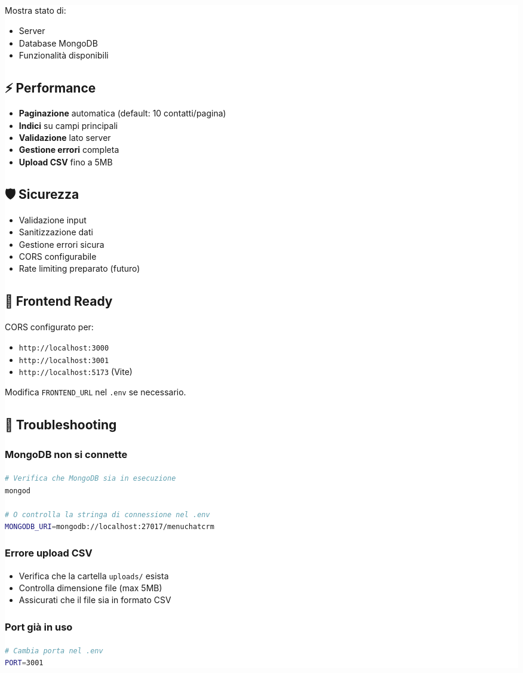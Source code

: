 Mostra stato di:
- Server
- Database MongoDB
- Funzionalità disponibili

## ⚡ Performance

- **Paginazione** automatica (default: 10 contatti/pagina)
- **Indici** su campi principali
- **Validazione** lato server
- **Gestione errori** completa
- **Upload CSV** fino a 5MB

## 🛡️ Sicurezza

- Validazione input
- Sanitizzazione dati
- Gestione errori sicura
- CORS configurabile
- Rate limiting preparato (futuro)

## 📱 Frontend Ready

CORS configurato per:
- `http://localhost:3000`
- `http://localhost:3001` 
- `http://localhost:5173` (Vite)

Modifica `FRONTEND_URL` nel `.env` se necessario.

## 🐛 Troubleshooting

### MongoDB non si connette
```bash
# Verifica che MongoDB sia in esecuzione
mongod

# O controlla la stringa di connessione nel .env
MONGODB_URI=mongodb://localhost:27017/menuchatcrm
```

### Errore upload CSV
- Verifica che la cartella `uploads/` esista
- Controlla dimensione file (max 5MB)
- Assicurati che il file sia in formato CSV

### Port già in uso
```bash
# Cambia porta nel .env
PORT=3001
```
